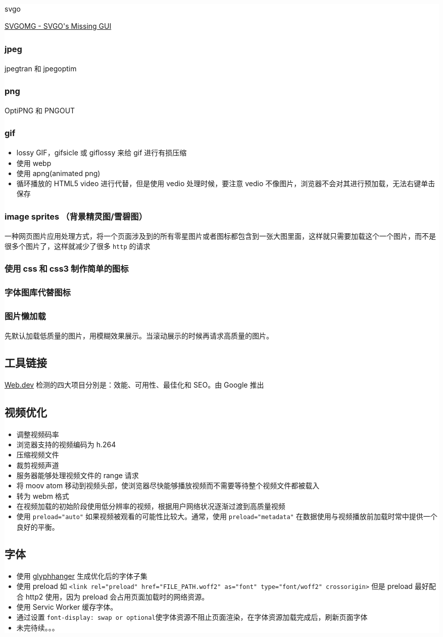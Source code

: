 svgo

[SVGOMG - SVGO's Missing GUI](https://jakearchibald.github.io/svgomg/)

### jpeg

jpegtran 和 jpegoptim

### png

OptiPNG 和 PNGOUT

### gif

+ lossy GIF，gifsicle 或 giflossy 来给 gif 进行有损压缩
+ 使用 webp
+ 使用 apng(animated png)
+ 循环播放的 HTML5 video 进行代替，但是使用 vedio 处理时候，要注意 vedio 不像图片，浏览器不会对其进行预加载，无法右键单击保存

### image sprites （背景精灵图/雪碧图）

一种网页图片应用处理方式，将一个页面涉及到的所有零星图片或者图标都包含到一张大图里面，这样就只需要加载这个一个图片，而不是很多个图片了，这样就减少了很多 `http` 的请求

### 使用 css 和 css3 制作简单的图标

### 字体图库代替图标

### 图片懒加载

先默认加载低质量的图片，用模糊效果展示。当滚动展示的时候再请求高质量的图片。

## 工具链接

[Web.dev](https://web.dev/) 检测的四大项目分別是：效能、可用性、最佳化和 SEO。由 Google 推出

## 视频优化

+ 调整视频码率
+ 浏览器支持的视频编码为 h.264
+ 压缩视频文件
+ 裁剪视频声道
+ 服务器能够处理视频文件的 range 请求
+ 将 moov atom 移动到视频头部，使浏览器尽快能够播放视频而不需要等待整个视频文件都被载入
+ 转为 webm 格式
+ 在视频加载的初始阶段使用低分辨率的视频，根据用户网络状况逐渐过渡到高质量视频
+ 使用 `preload="auto"` 如果视频被观看的可能性比较大。通常，使用 `preload="metadata"` 在数据使用与视频播放前加载时常中提供一个良好的平衡。

## 字体

+ 使用 [glyphhanger](https://github.com/filamentgroup/glyphhanger) 生成优化后的字体子集
+ 使用 preload 如 `<link rel="preload" href="FILE_PATH.woff2" as="font" type="font/woff2" crossorigin>` 但是 preload 最好配合 http2 使用，因为 preload 会占用页面加载时的网络资源。
+ 使用 Servic Worker 缓存字体。
+ 通过设置 `font-display: swap or optional`使字体资源不阻止页面渲染，在字体资源加载完成后，刷新页面字体
+ 未完待续。。。
